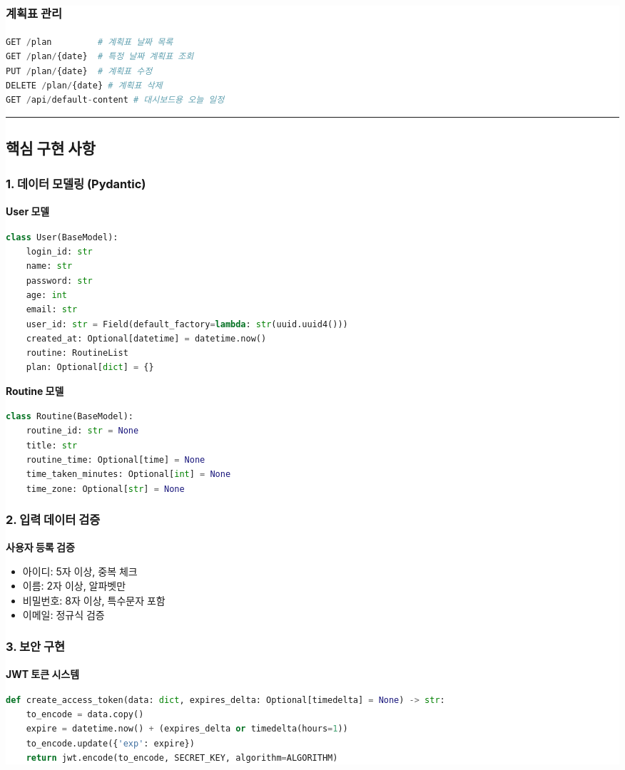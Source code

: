 ### 계획표 관리
```python
GET /plan         # 계획표 날짜 목록
GET /plan/{date}  # 특정 날짜 계획표 조회
PUT /plan/{date}  # 계획표 수정
DELETE /plan/{date} # 계획표 삭제
GET /api/default-content # 대시보드용 오늘 일정
```

---

## 핵심 구현 사항

### 1. 데이터 모델링 (Pydantic)

**User 모델**
```python
class User(BaseModel):
    login_id: str
    name: str
    password: str
    age: int
    email: str
    user_id: str = Field(default_factory=lambda: str(uuid.uuid4()))
    created_at: Optional[datetime] = datetime.now()
    routine: RoutineList
    plan: Optional[dict] = {}
```

**Routine 모델**
```python
class Routine(BaseModel):
    routine_id: str = None
    title: str
    routine_time: Optional[time] = None
    time_taken_minutes: Optional[int] = None
    time_zone: Optional[str] = None
```

### 2. 입력 데이터 검증

**사용자 등록 검증**
- 아이디: 5자 이상, 중복 체크
- 이름: 2자 이상, 알파벳만
- 비밀번호: 8자 이상, 특수문자 포함
- 이메일: 정규식 검증

### 3. 보안 구현

**JWT 토큰 시스템**
```python
def create_access_token(data: dict, expires_delta: Optional[timedelta] = None) -> str:
    to_encode = data.copy()
    expire = datetime.now() + (expires_delta or timedelta(hours=1))
    to_encode.update({'exp': expire})
    return jwt.encode(to_encode, SECRET_KEY, algorithm=ALGORITHM)
```
